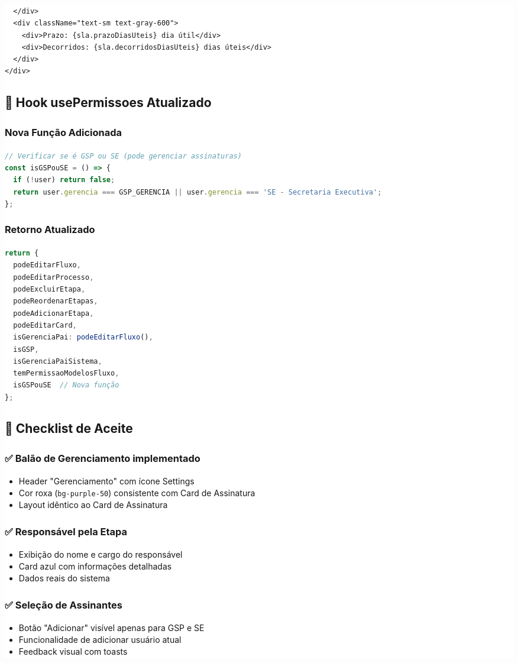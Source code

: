 ```tsx
  </div>
  <div className="text-sm text-gray-600">
    <div>Prazo: {sla.prazoDiasUteis} dia útil</div>
    <div>Decorridos: {sla.decorridosDiasUteis} dias úteis</div>
  </div>
</div>
```

## 🔧 Hook usePermissoes Atualizado

### Nova Função Adicionada
```typescript
// Verificar se é GSP ou SE (pode gerenciar assinaturas)
const isGSPouSE = () => {
  if (!user) return false;
  return user.gerencia === GSP_GERENCIA || user.gerencia === 'SE - Secretaria Executiva';
};
```

### Retorno Atualizado
```typescript
return {
  podeEditarFluxo,
  podeEditarProcesso,
  podeExcluirEtapa,
  podeReordenarEtapas,
  podeAdicionarEtapa,
  podeEditarCard,
  isGerenciaPai: podeEditarFluxo(),
  isGSP,
  isGerenciaPaiSistema,
  temPermissaoModelosFluxo,
  isGSPouSE  // Nova função
};
```

## 🎯 Checklist de Aceite

### ✅ **Balão de Gerenciamento implementado**
- Header "Gerenciamento" com ícone Settings
- Cor roxa (`bg-purple-50`) consistente com Card de Assinatura
- Layout idêntico ao Card de Assinatura

### ✅ **Responsável pela Etapa**
- Exibição do nome e cargo do responsável
- Card azul com informações detalhadas
- Dados reais do sistema

### ✅ **Seleção de Assinantes**
- Botão "Adicionar" visível apenas para GSP e SE
- Funcionalidade de adicionar usuário atual
- Feedback visual com toasts

